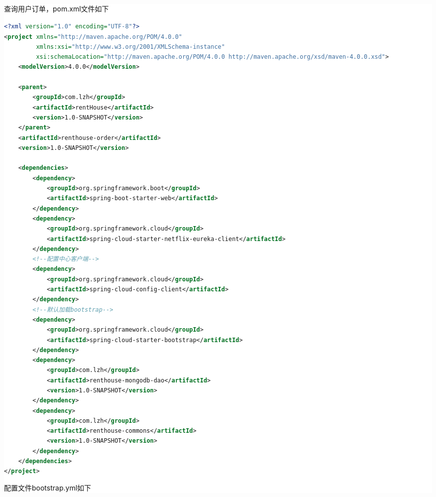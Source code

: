 查询用户订单，pom.xml文件如下

```xml
<?xml version="1.0" encoding="UTF-8"?>
<project xmlns="http://maven.apache.org/POM/4.0.0"
         xmlns:xsi="http://www.w3.org/2001/XMLSchema-instance"
         xsi:schemaLocation="http://maven.apache.org/POM/4.0.0 http://maven.apache.org/xsd/maven-4.0.0.xsd">
    <modelVersion>4.0.0</modelVersion>

    <parent>
        <groupId>com.lzh</groupId>
        <artifactId>rentHouse</artifactId>
        <version>1.0-SNAPSHOT</version>
    </parent>
    <artifactId>renthouse-order</artifactId>
    <version>1.0-SNAPSHOT</version>

    <dependencies>
        <dependency>
            <groupId>org.springframework.boot</groupId>
            <artifactId>spring-boot-starter-web</artifactId>
        </dependency>
        <dependency>
            <groupId>org.springframework.cloud</groupId>
            <artifactId>spring-cloud-starter-netflix-eureka-client</artifactId>
        </dependency>
        <!--配置中心客户端-->
        <dependency>
            <groupId>org.springframework.cloud</groupId>
            <artifactId>spring-cloud-config-client</artifactId>
        </dependency>
        <!--默认加载bootstrap-->
        <dependency>
            <groupId>org.springframework.cloud</groupId>
            <artifactId>spring-cloud-starter-bootstrap</artifactId>
        </dependency>
        <dependency>
            <groupId>com.lzh</groupId>
            <artifactId>renthouse-mongodb-dao</artifactId>
            <version>1.0-SNAPSHOT</version>
        </dependency>
        <dependency>
            <groupId>com.lzh</groupId>
            <artifactId>renthouse-commons</artifactId>
            <version>1.0-SNAPSHOT</version>
        </dependency>
    </dependencies>
</project>
```

配置文件bootstrap.yml如下
